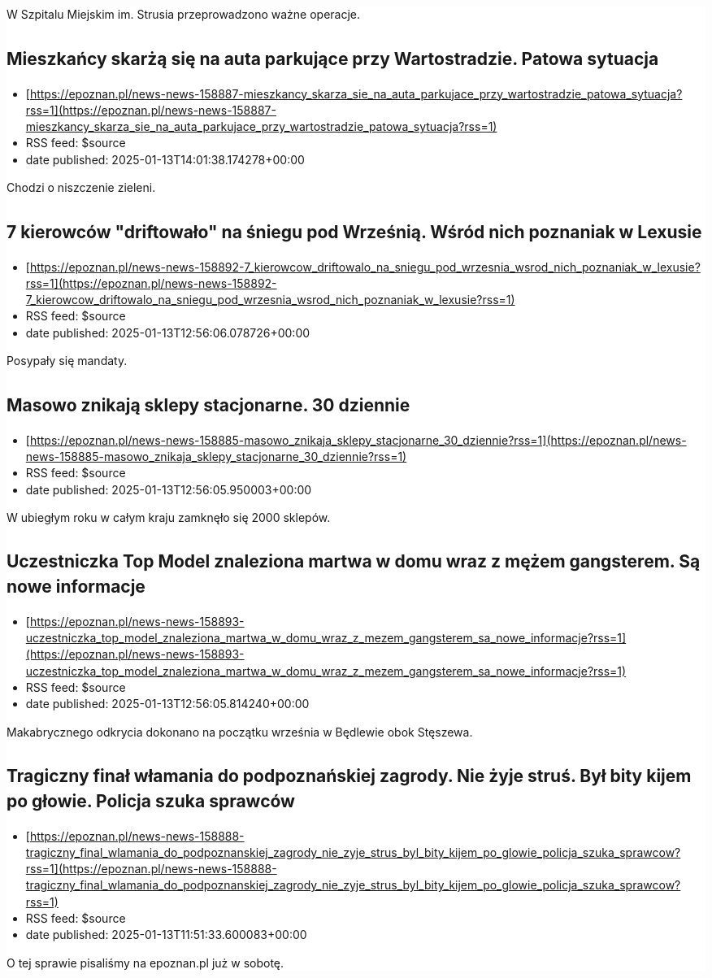 W Szpitalu Miejskim im. Strusia przeprowadzono ważne operacje.

## Mieszkańcy skarżą się na auta parkujące przy Wartostradzie. Patowa sytuacja
 - [https://epoznan.pl/news-news-158887-mieszkancy_skarza_sie_na_auta_parkujace_przy_wartostradzie_patowa_sytuacja?rss=1](https://epoznan.pl/news-news-158887-mieszkancy_skarza_sie_na_auta_parkujace_przy_wartostradzie_patowa_sytuacja?rss=1)
 - RSS feed: $source
 - date published: 2025-01-13T14:01:38.174278+00:00

Chodzi o niszczenie zieleni.

## 7 kierowców &quot;driftowało&quot; na śniegu pod Wrześnią. Wśród nich poznaniak w Lexusie
 - [https://epoznan.pl/news-news-158892-7_kierowcow_driftowalo_na_sniegu_pod_wrzesnia_wsrod_nich_poznaniak_w_lexusie?rss=1](https://epoznan.pl/news-news-158892-7_kierowcow_driftowalo_na_sniegu_pod_wrzesnia_wsrod_nich_poznaniak_w_lexusie?rss=1)
 - RSS feed: $source
 - date published: 2025-01-13T12:56:06.078726+00:00

Posypały się mandaty.

## Masowo znikają sklepy stacjonarne. 30 dziennie
 - [https://epoznan.pl/news-news-158885-masowo_znikaja_sklepy_stacjonarne_30_dziennie?rss=1](https://epoznan.pl/news-news-158885-masowo_znikaja_sklepy_stacjonarne_30_dziennie?rss=1)
 - RSS feed: $source
 - date published: 2025-01-13T12:56:05.950003+00:00

W ubiegłym roku w całym kraju zamknęło się 2000 sklepów.

## Uczestniczka Top Model znaleziona martwa w domu wraz z mężem gangsterem. Są nowe informacje
 - [https://epoznan.pl/news-news-158893-uczestniczka_top_model_znaleziona_martwa_w_domu_wraz_z_mezem_gangsterem_sa_nowe_informacje?rss=1](https://epoznan.pl/news-news-158893-uczestniczka_top_model_znaleziona_martwa_w_domu_wraz_z_mezem_gangsterem_sa_nowe_informacje?rss=1)
 - RSS feed: $source
 - date published: 2025-01-13T12:56:05.814240+00:00

Makabrycznego odkrycia dokonano na początku września w Będlewie obok Stęszewa.

## Tragiczny finał włamania do podpoznańskiej zagrody. Nie żyje struś. Był bity kijem po głowie. Policja szuka sprawców
 - [https://epoznan.pl/news-news-158888-tragiczny_final_wlamania_do_podpoznanskiej_zagrody_nie_zyje_strus_byl_bity_kijem_po_glowie_policja_szuka_sprawcow?rss=1](https://epoznan.pl/news-news-158888-tragiczny_final_wlamania_do_podpoznanskiej_zagrody_nie_zyje_strus_byl_bity_kijem_po_glowie_policja_szuka_sprawcow?rss=1)
 - RSS feed: $source
 - date published: 2025-01-13T11:51:33.600083+00:00

O tej sprawie pisaliśmy na epoznan.pl już w sobotę.
